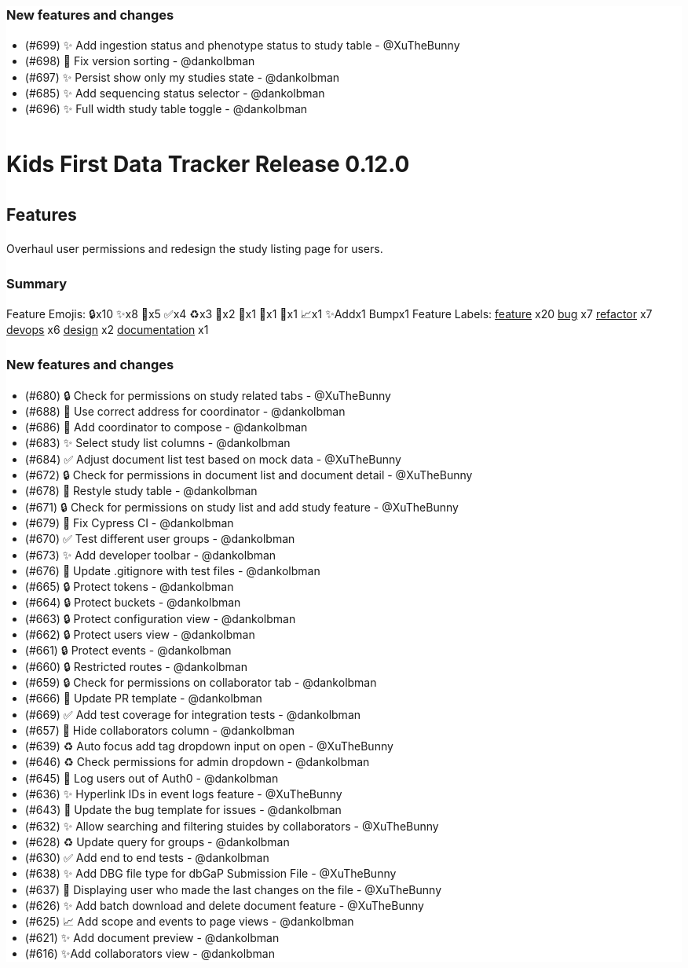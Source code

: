 ### New features and changes

- (#699) ✨ Add ingestion status and phenotype status to study table - @XuTheBunny
- (#698) 🐛 Fix version sorting - @dankolbman
- (#697) ✨ Persist show only my studies state - @dankolbman
- (#685) ✨ Add sequencing status selector - @dankolbman
- (#696) ✨ Full width study table toggle - @dankolbman

# Kids First Data Tracker Release 0.12.0

## Features

Overhaul user permissions and redesign the study listing page for users.

### Summary

Feature Emojis: 🔒x10 ✨x8 🐛x5 ✅x4 ♻️x3 📝x2 🎨x1 🙈x1 💄x1 📈x1 ✨Addx1 Bumpx1
Feature Labels: [feature](https://api.github.com/repos/kids-first/kf-ui-data-tracker/labels/feature) x20 [bug](https://api.github.com/repos/kids-first/kf-ui-data-tracker/labels/bug) x7 [refactor](https://api.github.com/repos/kids-first/kf-ui-data-tracker/labels/refactor) x7 [devops](https://api.github.com/repos/kids-first/kf-ui-data-tracker/labels/devops) x6 [design](https://api.github.com/repos/kids-first/kf-ui-data-tracker/labels/design) x2 [documentation](https://api.github.com/repos/kids-first/kf-ui-data-tracker/labels/documentation) x1

### New features and changes

- (#680) 🔒 Check for permissions on study related tabs - @XuTheBunny
- (#688) 🐛 Use correct address for coordinator - @dankolbman
- (#686) 🐛 Add coordinator to compose - @dankolbman
- (#683) ✨ Select study list columns - @dankolbman
- (#684) ✅ Adjust document list test based on mock data - @XuTheBunny
- (#672) 🔒 Check for permissions in document list and document detail - @XuTheBunny
- (#678) 🎨 Restyle study table - @dankolbman
- (#671) 🔒 Check for permissions on study list and add study feature - @XuTheBunny
- (#679) 🐛 Fix Cypress CI - @dankolbman
- (#670) ✅ Test different user groups - @dankolbman
- (#673) ✨ Add developer toolbar - @dankolbman
- (#676) 🙈 Update .gitignore with test files - @dankolbman
- (#665) 🔒 Protect tokens - @dankolbman
- (#664) 🔒 Protect buckets - @dankolbman
- (#663) 🔒 Protect configuration view - @dankolbman
- (#662) 🔒 Protect users view - @dankolbman
- (#661) 🔒 Protect events - @dankolbman
- (#660) 🔒 Restricted routes - @dankolbman
- (#659) 🔒 Check for permissions on collaborator tab - @dankolbman
- (#666) 📝 Update PR template - @dankolbman
- (#669) ✅ Add test coverage for integration tests - @dankolbman
- (#657) 🐛 Hide collaborators column - @dankolbman
- (#639) ♻️ Auto focus add tag dropdown input on open - @XuTheBunny
- (#646) ♻️ Check permissions for admin dropdown - @dankolbman
- (#645) 🐛 Log users out of Auth0 - @dankolbman
- (#636) ✨ Hyperlink IDs in event logs feature - @XuTheBunny
- (#643) 📝 Update the bug template for issues - @dankolbman
- (#632) ✨ Allow searching and filtering stuides by collaborators - @XuTheBunny
- (#628) ♻️ Update query for groups - @dankolbman
- (#630) ✅ Add end to end tests - @dankolbman
- (#638) ✨ Add DBG file type for dbGaP Submission File - @XuTheBunny
- (#637) 💄 Displaying user who made the last changes on the file - @XuTheBunny
- (#626) ✨ Add batch download and delete document feature - @XuTheBunny
- (#625) 📈 Add scope and events to page views - @dankolbman
- (#621) ✨ Add document preview - @dankolbman
- (#616) ✨Add collaborators view - @dankolbman
